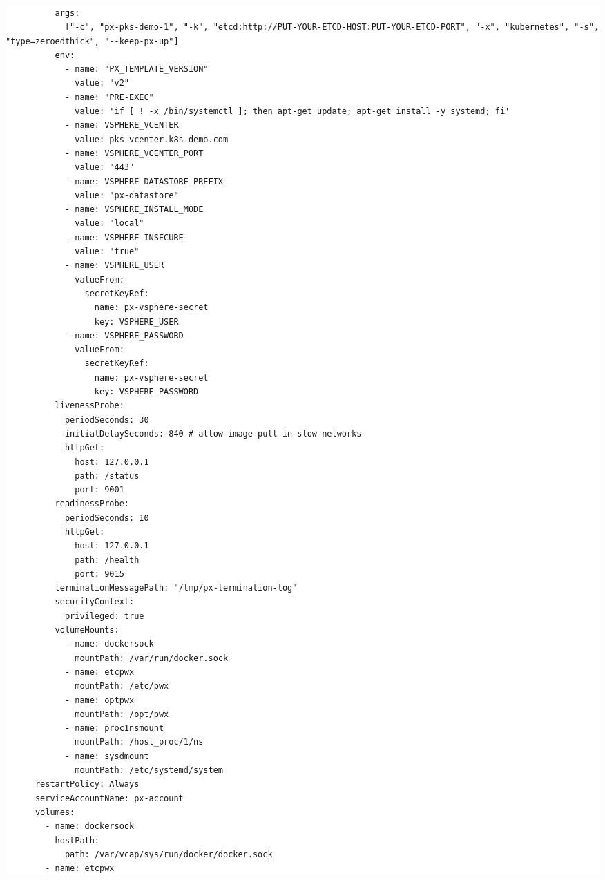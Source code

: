    ```text
             args:
               ["-c", "px-pks-demo-1", "-k", "etcd:http://PUT-YOUR-ETCD-HOST:PUT-YOUR-ETCD-PORT", "-x", "kubernetes", "-s", "type=zeroedthick", "--keep-px-up"]
             env:
               - name: "PX_TEMPLATE_VERSION"
                 value: "v2"
               - name: "PRE-EXEC"
                 value: 'if [ ! -x /bin/systemctl ]; then apt-get update; apt-get install -y systemd; fi'
               - name: VSPHERE_VCENTER
                 value: pks-vcenter.k8s-demo.com
               - name: VSPHERE_VCENTER_PORT
                 value: "443"
               - name: VSPHERE_DATASTORE_PREFIX
                 value: "px-datastore"
               - name: VSPHERE_INSTALL_MODE
                 value: "local"
               - name: VSPHERE_INSECURE
                 value: "true"
               - name: VSPHERE_USER
                 valueFrom:
                   secretKeyRef:
                     name: px-vsphere-secret
                     key: VSPHERE_USER
               - name: VSPHERE_PASSWORD
                 valueFrom:
                   secretKeyRef:
                     name: px-vsphere-secret
                     key: VSPHERE_PASSWORD
             livenessProbe:
               periodSeconds: 30
               initialDelaySeconds: 840 # allow image pull in slow networks
               httpGet:
                 host: 127.0.0.1
                 path: /status
                 port: 9001
             readinessProbe:
               periodSeconds: 10
               httpGet:
                 host: 127.0.0.1
                 path: /health
                 port: 9015
             terminationMessagePath: "/tmp/px-termination-log"
             securityContext:
               privileged: true
             volumeMounts:
               - name: dockersock
                 mountPath: /var/run/docker.sock
               - name: etcpwx
                 mountPath: /etc/pwx
               - name: optpwx
                 mountPath: /opt/pwx
               - name: proc1nsmount
                 mountPath: /host_proc/1/ns
               - name: sysdmount
                 mountPath: /etc/systemd/system
         restartPolicy: Always
         serviceAccountName: px-account
         volumes:
           - name: dockersock
             hostPath:
               path: /var/vcap/sys/run/docker/docker.sock
           - name: etcpwx
   ```